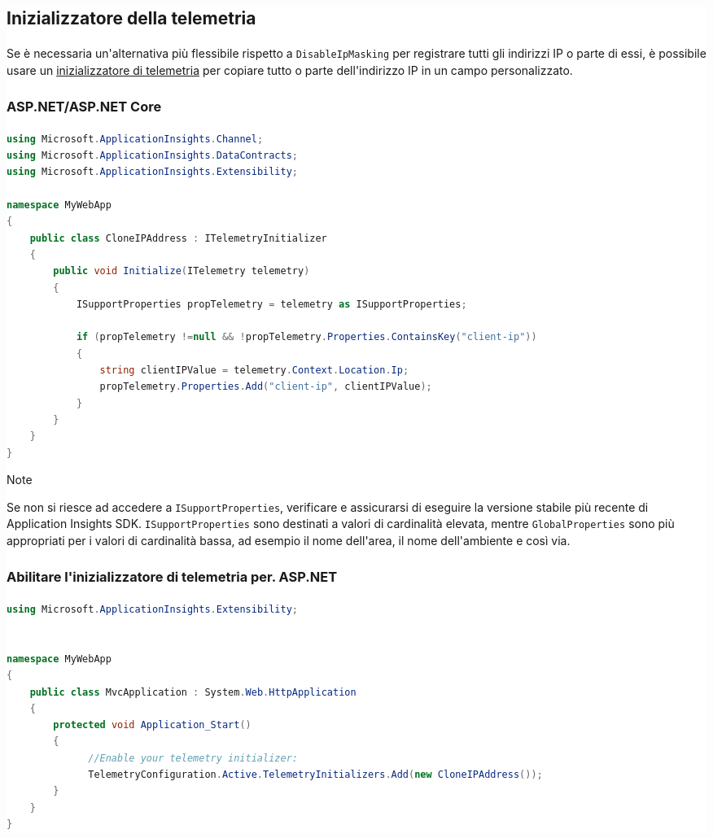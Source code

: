 ## <a name="telemetry-initializer"></a>Inizializzatore della telemetria

Se è necessaria un'alternativa più flessibile rispetto a `DisableIpMasking` per registrare tutti gli indirizzi IP o parte di essi, è possibile usare un [inizializzatore di telemetria](https://docs.microsoft.com/azure/azure-monitor/app/api-filtering-sampling#addmodify-properties-itelemetryinitializer) per copiare tutto o parte dell'indirizzo IP in un campo personalizzato. 

### <a name="aspnet--aspnet-core"></a>ASP.NET/ASP.NET Core

```csharp
using Microsoft.ApplicationInsights.Channel;
using Microsoft.ApplicationInsights.DataContracts;
using Microsoft.ApplicationInsights.Extensibility;

namespace MyWebApp
{
    public class CloneIPAddress : ITelemetryInitializer
    {
        public void Initialize(ITelemetry telemetry)
        {
            ISupportProperties propTelemetry = telemetry as ISupportProperties;

            if (propTelemetry !=null && !propTelemetry.Properties.ContainsKey("client-ip"))
            {
                string clientIPValue = telemetry.Context.Location.Ip;
                propTelemetry.Properties.Add("client-ip", clientIPValue);
            }
        }
    } 
}
```

> [!NOTE]
> Se non si riesce ad accedere a `ISupportProperties`, verificare e assicurarsi di eseguire la versione stabile più recente di Application Insights SDK. `ISupportProperties` sono destinati a valori di cardinalità elevata, mentre `GlobalProperties` sono più appropriati per i valori di cardinalità bassa, ad esempio il nome dell'area, il nome dell'ambiente e così via. 

### <a name="enable-telemetry-initializer-for-aspnet"></a>Abilitare l'inizializzatore di telemetria per. ASP.NET

```csharp
using Microsoft.ApplicationInsights.Extensibility;


namespace MyWebApp
{
    public class MvcApplication : System.Web.HttpApplication
    {
        protected void Application_Start()
        {
              //Enable your telemetry initializer:
              TelemetryConfiguration.Active.TelemetryInitializers.Add(new CloneIPAddress());
        }
    }
}

```
